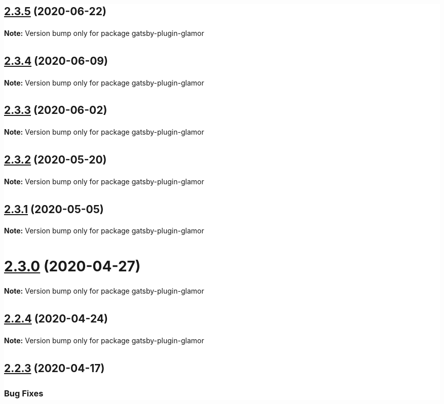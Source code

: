 ## [2.3.5](https://github.com/gatsbyjs/gatsby/compare/gatsby-plugin-glamor@2.3.4...gatsby-plugin-glamor@2.3.5) (2020-06-22)

**Note:** Version bump only for package gatsby-plugin-glamor

## [2.3.4](https://github.com/gatsbyjs/gatsby/compare/gatsby-plugin-glamor@2.3.3...gatsby-plugin-glamor@2.3.4) (2020-06-09)

**Note:** Version bump only for package gatsby-plugin-glamor

## [2.3.3](https://github.com/gatsbyjs/gatsby/compare/gatsby-plugin-glamor@2.3.2...gatsby-plugin-glamor@2.3.3) (2020-06-02)

**Note:** Version bump only for package gatsby-plugin-glamor

## [2.3.2](https://github.com/gatsbyjs/gatsby/compare/gatsby-plugin-glamor@2.3.1...gatsby-plugin-glamor@2.3.2) (2020-05-20)

**Note:** Version bump only for package gatsby-plugin-glamor

## [2.3.1](https://github.com/gatsbyjs/gatsby/compare/gatsby-plugin-glamor@2.3.0...gatsby-plugin-glamor@2.3.1) (2020-05-05)

**Note:** Version bump only for package gatsby-plugin-glamor

# [2.3.0](https://github.com/gatsbyjs/gatsby/compare/gatsby-plugin-glamor@2.2.4...gatsby-plugin-glamor@2.3.0) (2020-04-27)

**Note:** Version bump only for package gatsby-plugin-glamor

## [2.2.4](https://github.com/gatsbyjs/gatsby/compare/gatsby-plugin-glamor@2.2.3...gatsby-plugin-glamor@2.2.4) (2020-04-24)

**Note:** Version bump only for package gatsby-plugin-glamor

## [2.2.3](https://github.com/gatsbyjs/gatsby/compare/gatsby-plugin-glamor@2.2.2...gatsby-plugin-glamor@2.2.3) (2020-04-17)

### Bug Fixes
